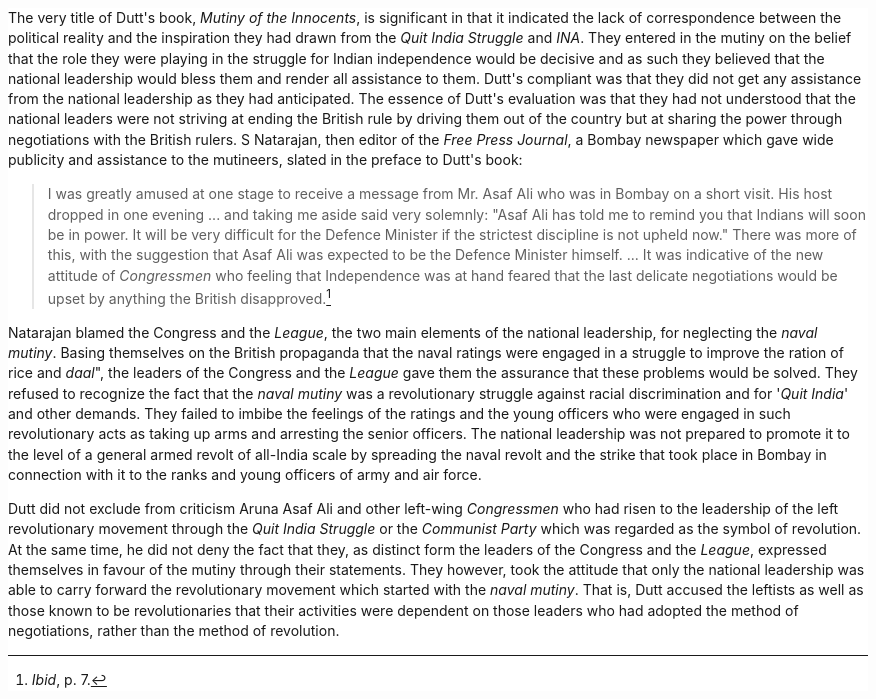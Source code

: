
[^hmis]: The Royal Indian Navy's ships carried the prefix HMIS, for His Majesty's Indian Ship

The very title of Dutt's book, _Mutiny of the Innocents_,
is significant in that it indicated the lack of correspondence
between the political reality and the inspiration they had
drawn from the _Quit India Struggle_ and _INA_. They entered
in the mutiny on the belief that the role they were playing
in the struggle for Indian independence would be decisive
and as such they believed that the national leadership would
bless them and render all assistance to them. Dutt's compliant
was that they did not get any assistance from the
national leadership as they had anticipated. The essence
of Dutt's evaluation was that they had not understood
that the national leaders were not striving at ending the
British rule by driving them out of the country but at sharing
the power through negotiations with the British rulers.
S Natarajan, then editor of the _Free Press Journal_, a Bombay
newspaper which gave wide publicity and assistance to the
mutineers, slated in the preface to Dutt's book:

>I was greatly amused at one stage to receive a message
from Mr. Asaf Ali who was in Bombay on a short visit.
His host dropped in one evening ... and taking me aside
said very solemnly: "Asaf Ali has told me to remind you
that Indians will soon be in power. It will be very difficult
for the Defence Minister if the strictest discipline is not
upheld now." There was more of this, with the suggestion
that Asaf Ali was expected to be the Defence Minister himself. ...
It was indicative of the new attitude of _Congressmen_
who feeling that Independence was at hand feared
that the last delicate negotiations would be upset by anything
the British disapproved.[^29/2]

[^29/2]: _Ibid_, p. 7.

Natarajan blamed the Congress and the _League_, the two
main elements of the national leadership, for neglecting the
_naval mutiny_. Basing themselves on the British propaganda
that the naval ratings were engaged in a struggle to improve
the ration of rice and _daal_", the leaders of the Congress and
the _League_ gave them the assurance that these problems
would be solved. They refused to recognize the fact that the
_naval mutiny_ was a revolutionary struggle against racial discrimination
and for '_Quit India_' and other demands. They
failed to imbibe the feelings of the ratings and the young
officers who were engaged in such revolutionary acts as taking
up arms and arresting the senior officers. The national
leadership was not prepared to promote it to the level of a
general armed revolt of all-India scale by spreading the naval
revolt and the strike that took place in Bombay in connection
with it to the ranks and young officers of army and air force.

Dutt did not exclude from criticism Aruna Asaf Ali and
other left-wing _Congressmen_ who had risen to the leadership
of the left revolutionary movement through the _Quit
India Struggle_ or the _Communist Party_ which was regarded
as the symbol of revolution. At the same time, he did not
deny the fact that they, as distinct form the leaders of the
Congress and the _League_, expressed themselves in favour
of the mutiny through their statements. They however, took
the attitude that only the national leadership was able to
carry forward the revolutionary movement which started with
the _naval mutiny_. That is, Dutt accused the leftists as well
as those known to be revolutionaries that their activities
were dependent on those leaders who had adopted the method
of negotiations, rather than the method of revolution.


[^29/1]: BC Dutt, _Mutiny of the Innocents_, Bombay, Sindhu publications, 1971, p. 13.